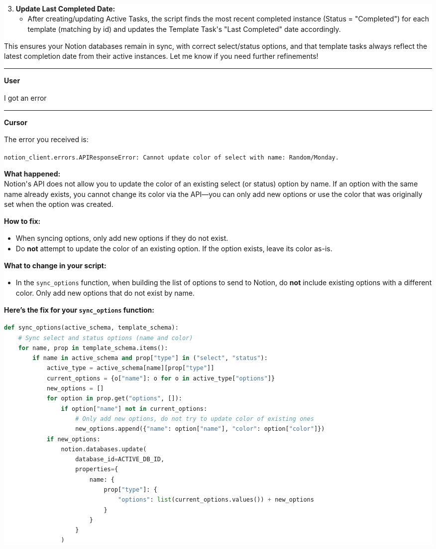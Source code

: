 3. **Update Last Completed Date:**  
   - After creating/updating Active Tasks, the script finds the most recent completed instance (Status = "Completed") for each template (matching by id) and updates the Template Task's "Last Completed" date accordingly.

This ensures your Notion databases remain in sync, with correct select/status options, and that template tasks always reflect the latest completion date from their active instances. Let me know if you need further refinements!

---

**User**

I got an error

---

**Cursor**

The error you received is:

```
notion_client.errors.APIResponseError: Cannot update color of select with name: Random/Monday.
```

**What happened:**  
Notion's API does not allow you to update the color of an existing select (or status) option by name. If an option with the same name already exists, you cannot change its color via the API—you can only add new options or use the color that was originally set when the option was created.

**How to fix:**  
- When syncing options, only add new options if they do not exist.
- Do **not** attempt to update the color of an existing option. If the option exists, leave its color as-is.

**What to change in your script:**  
- In the `sync_options` function, when building the list of options to send to Notion, do **not** include existing options with a different color. Only add new options that do not exist by name.

**Here’s the fix for your `sync_options` function:**

```python
def sync_options(active_schema, template_schema):
    # Sync select and status options (name and color)
    for name, prop in template_schema.items():
        if name in active_schema and prop["type"] in ("select", "status"):
            active_type = active_schema[name][prop["type"]]
            current_options = {o["name"]: o for o in active_type["options"]}
            new_options = []
            for option in prop.get("options", []):
                if option["name"] not in current_options:
                    # Only add new options, do not try to update color of existing ones
                    new_options.append({"name": option["name"], "color": option["color"]})
            if new_options:
                notion.databases.update(
                    database_id=ACTIVE_DB_ID,
                    properties={
                        name: {
                            prop["type"]: {
                                "options": list(current_options.values()) + new_options
                            }
                        }
                    }
                )
```
